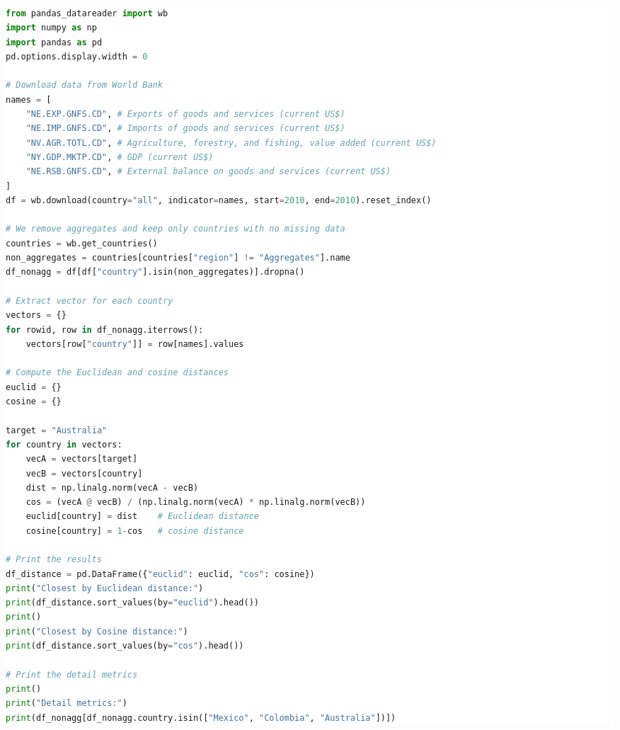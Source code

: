 ```py
from pandas_datareader import wb
import numpy as np
import pandas as pd
pd.options.display.width = 0

# Download data from World Bank
names = [
    "NE.EXP.GNFS.CD", # Exports of goods and services (current US$)
    "NE.IMP.GNFS.CD", # Imports of goods and services (current US$)
    "NV.AGR.TOTL.CD", # Agriculture, forestry, and fishing, value added (current US$)
    "NY.GDP.MKTP.CD", # GDP (current US$)
    "NE.RSB.GNFS.CD", # External balance on goods and services (current US$)
]
df = wb.download(country="all", indicator=names, start=2010, end=2010).reset_index()

# We remove aggregates and keep only countries with no missing data
countries = wb.get_countries()
non_aggregates = countries[countries["region"] != "Aggregates"].name
df_nonagg = df[df["country"].isin(non_aggregates)].dropna()

# Extract vector for each country
vectors = {}
for rowid, row in df_nonagg.iterrows():
    vectors[row["country"]] = row[names].values

# Compute the Euclidean and cosine distances
euclid = {}
cosine = {}

target = "Australia"
for country in vectors:
    vecA = vectors[target]
    vecB = vectors[country]
    dist = np.linalg.norm(vecA - vecB)
    cos = (vecA @ vecB) / (np.linalg.norm(vecA) * np.linalg.norm(vecB))
    euclid[country] = dist    # Euclidean distance
    cosine[country] = 1-cos   # cosine distance

# Print the results
df_distance = pd.DataFrame({"euclid": euclid, "cos": cosine})
print("Closest by Euclidean distance:")
print(df_distance.sort_values(by="euclid").head())
print()
print("Closest by Cosine distance:")
print(df_distance.sort_values(by="cos").head())

# Print the detail metrics
print()
print("Detail metrics:")
print(df_nonagg[df_nonagg.country.isin(["Mexico", "Colombia", "Australia"])])
```
